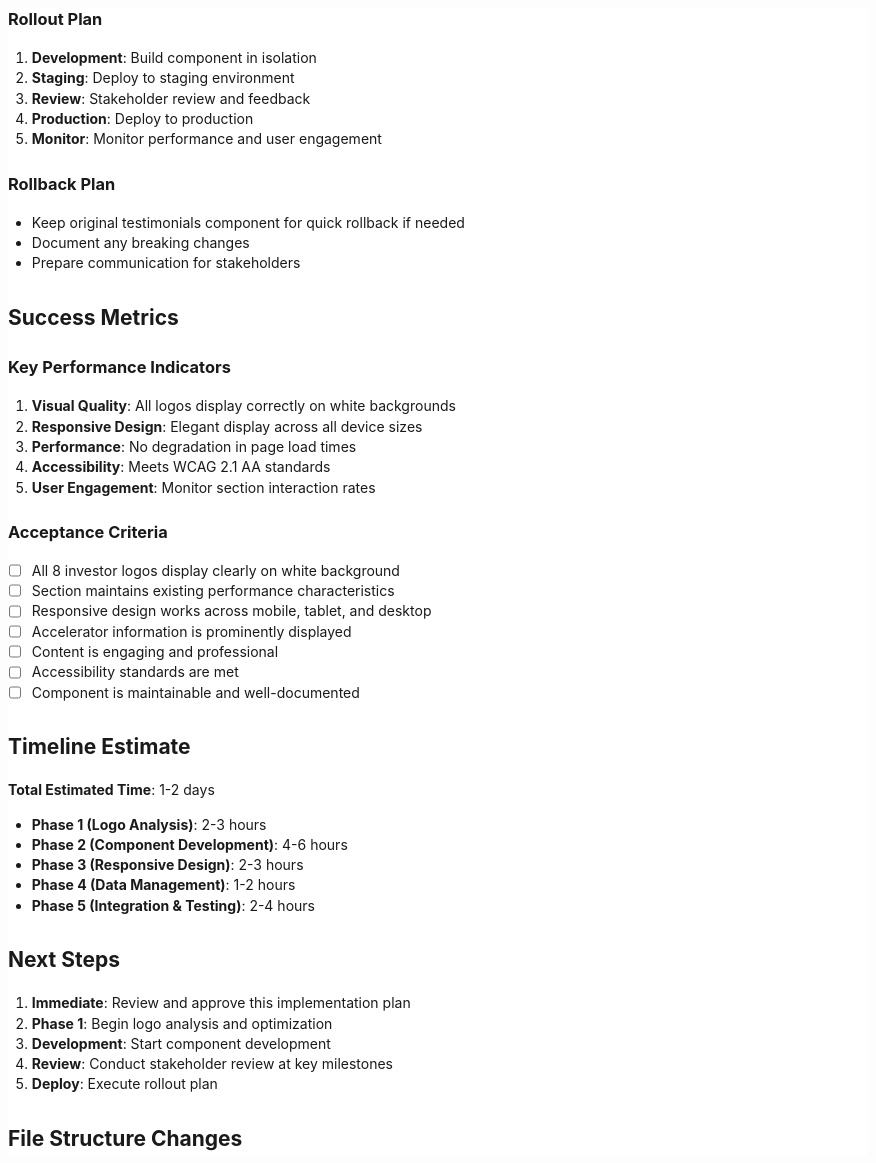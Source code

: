 ### Rollout Plan
1. **Development**: Build component in isolation
2. **Staging**: Deploy to staging environment
3. **Review**: Stakeholder review and feedback
4. **Production**: Deploy to production
5. **Monitor**: Monitor performance and user engagement

### Rollback Plan
- Keep original testimonials component for quick rollback if needed
- Document any breaking changes
- Prepare communication for stakeholders

## Success Metrics

### Key Performance Indicators
1. **Visual Quality**: All logos display correctly on white backgrounds
2. **Responsive Design**: Elegant display across all device sizes
3. **Performance**: No degradation in page load times
4. **Accessibility**: Meets WCAG 2.1 AA standards
5. **User Engagement**: Monitor section interaction rates

### Acceptance Criteria
- [ ] All 8 investor logos display clearly on white background
- [ ] Section maintains existing performance characteristics
- [ ] Responsive design works across mobile, tablet, and desktop
- [ ] Accelerator information is prominently displayed
- [ ] Content is engaging and professional
- [ ] Accessibility standards are met
- [ ] Component is maintainable and well-documented

## Timeline Estimate

**Total Estimated Time**: 1-2 days

- **Phase 1 (Logo Analysis)**: 2-3 hours
- **Phase 2 (Component Development)**: 4-6 hours  
- **Phase 3 (Responsive Design)**: 2-3 hours
- **Phase 4 (Data Management)**: 1-2 hours
- **Phase 5 (Integration & Testing)**: 2-4 hours

## Next Steps

1. **Immediate**: Review and approve this implementation plan
2. **Phase 1**: Begin logo analysis and optimization
3. **Development**: Start component development
4. **Review**: Conduct stakeholder review at key milestones
5. **Deploy**: Execute rollout plan

## File Structure Changes
